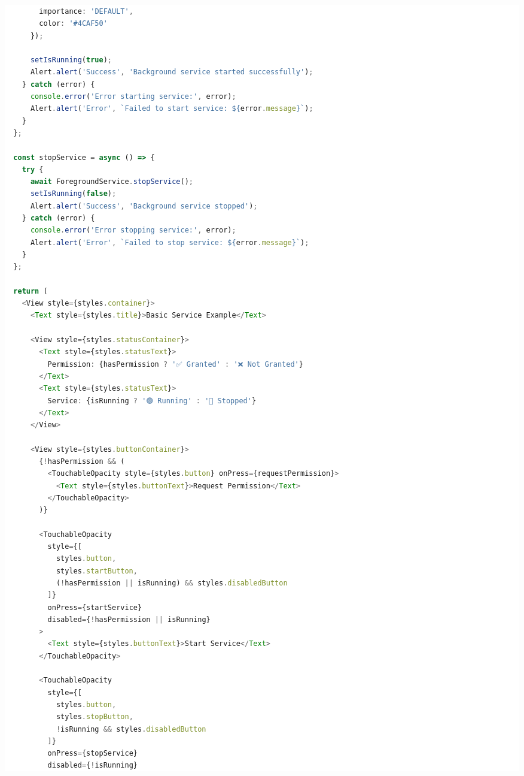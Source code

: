 ```typescript
        importance: 'DEFAULT',
        color: '#4CAF50'
      });
      
      setIsRunning(true);
      Alert.alert('Success', 'Background service started successfully');
    } catch (error) {
      console.error('Error starting service:', error);
      Alert.alert('Error', `Failed to start service: ${error.message}`);
    }
  };

  const stopService = async () => {
    try {
      await ForegroundService.stopService();
      setIsRunning(false);
      Alert.alert('Success', 'Background service stopped');
    } catch (error) {
      console.error('Error stopping service:', error);
      Alert.alert('Error', `Failed to stop service: ${error.message}`);
    }
  };

  return (
    <View style={styles.container}>
      <Text style={styles.title}>Basic Service Example</Text>
      
      <View style={styles.statusContainer}>
        <Text style={styles.statusText}>
          Permission: {hasPermission ? '✅ Granted' : '❌ Not Granted'}
        </Text>
        <Text style={styles.statusText}>
          Service: {isRunning ? '🟢 Running' : '🔴 Stopped'}
        </Text>
      </View>

      <View style={styles.buttonContainer}>
        {!hasPermission && (
          <TouchableOpacity style={styles.button} onPress={requestPermission}>
            <Text style={styles.buttonText}>Request Permission</Text>
          </TouchableOpacity>
        )}

        <TouchableOpacity
          style={[
            styles.button,
            styles.startButton,
            (!hasPermission || isRunning) && styles.disabledButton
          ]}
          onPress={startService}
          disabled={!hasPermission || isRunning}
        >
          <Text style={styles.buttonText}>Start Service</Text>
        </TouchableOpacity>

        <TouchableOpacity
          style={[
            styles.button,
            styles.stopButton,
            !isRunning && styles.disabledButton
          ]}
          onPress={stopService}
          disabled={!isRunning}
```